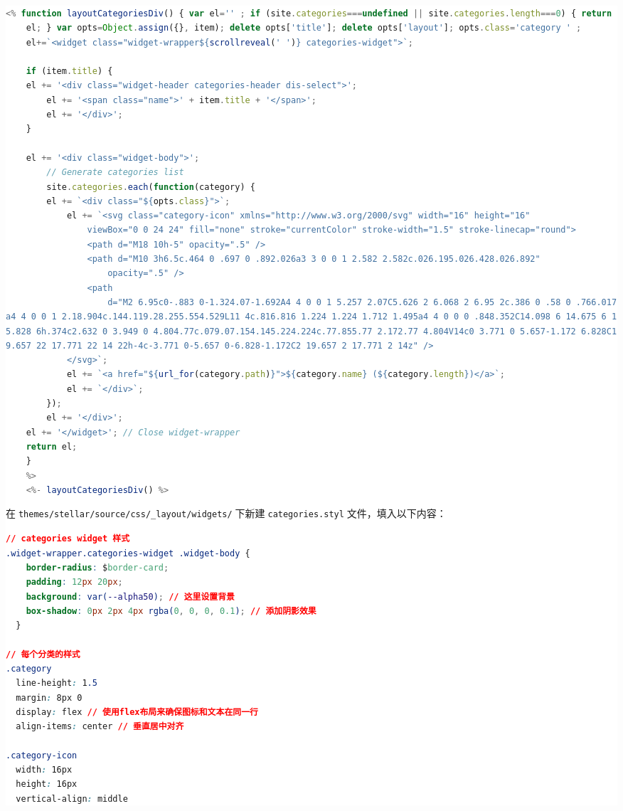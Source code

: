 ```js
<% function layoutCategoriesDiv() { var el='' ; if (site.categories===undefined || site.categories.length===0) { return
    el; } var opts=Object.assign({}, item); delete opts['title']; delete opts['layout']; opts.class='category ' ;
    el+=`<widget class="widget-wrapper${scrollreveal(' ')} categories-widget">`;

    if (item.title) {
    el += '<div class="widget-header categories-header dis-select">';
        el += '<span class="name">' + item.title + '</span>';
        el += '</div>';
    }

    el += '<div class="widget-body">';
        // Generate categories list
        site.categories.each(function(category) {
        el += `<div class="${opts.class}">`;
            el += `<svg class="category-icon" xmlns="http://www.w3.org/2000/svg" width="16" height="16"
                viewBox="0 0 24 24" fill="none" stroke="currentColor" stroke-width="1.5" stroke-linecap="round">
                <path d="M18 10h-5" opacity=".5" />
                <path d="M10 3h6.5c.464 0 .697 0 .892.026a3 3 0 0 1 2.582 2.582c.026.195.026.428.026.892"
                    opacity=".5" />
                <path
                    d="M2 6.95c0-.883 0-1.324.07-1.692A4 4 0 0 1 5.257 2.07C5.626 2 6.068 2 6.95 2c.386 0 .58 0 .766.017a4 4 0 0 1 2.18.904c.144.119.28.255.554.529L11 4c.816.816 1.224 1.224 1.712 1.495a4 4 0 0 0 .848.352C14.098 6 14.675 6 15.828 6h.374c2.632 0 3.949 0 4.804.77c.079.07.154.145.224.224c.77.855.77 2.172.77 4.804V14c0 3.771 0 5.657-1.172 6.828C19.657 22 17.771 22 14 22h-4c-3.771 0-5.657 0-6.828-1.172C2 19.657 2 17.771 2 14z" />
            </svg>`;
            el += `<a href="${url_for(category.path)}">${category.name} (${category.length})</a>`;
            el += `</div>`;
        });
        el += '</div>';
    el += '</widget>'; // Close widget-wrapper
    return el;
    }
    %>
    <%- layoutCategoriesDiv() %>
```

在 `themes/stellar/source/css/_layout/widgets/`​ 下新建 `categories.styl`​ 文件，填入以下内容：

```css
// categories widget 样式
.widget-wrapper.categories-widget .widget-body {
    border-radius: $border-card;
    padding: 12px 20px;
    background: var(--alpha50); // 这里设置背景
    box-shadow: 0px 2px 4px rgba(0, 0, 0, 0.1); // 添加阴影效果
  }

// 每个分类的样式
.category
  line-height: 1.5
  margin: 8px 0
  display: flex // 使用flex布局来确保图标和文本在同一行
  align-items: center // 垂直居中对齐

.category-icon
  width: 16px
  height: 16px
  vertical-align: middle
```